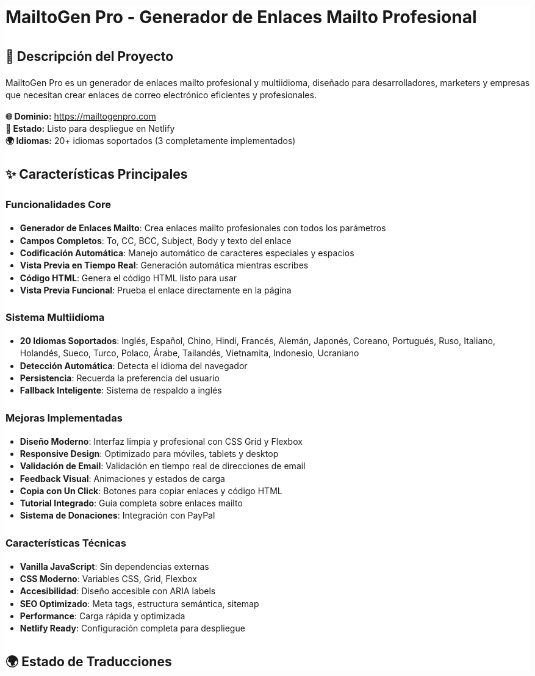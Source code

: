 # MailtoGen Pro - Generador de Enlaces Mailto Profesional

## 🚀 Descripción del Proyecto

MailtoGen Pro es un generador de enlaces mailto profesional y multiidioma, diseñado para desarrolladores, marketers y empresas que necesitan crear enlaces de correo electrónico eficientes y profesionales.

**🌐 Dominio:** https://mailtogenpro.com  
**📱 Estado:** Listo para despliegue en Netlify  
**🌍 Idiomas:** 20+ idiomas soportados (3 completamente implementados)

## ✨ Características Principales

### Funcionalidades Core
- **Generador de Enlaces Mailto**: Crea enlaces mailto profesionales con todos los parámetros
- **Campos Completos**: To, CC, BCC, Subject, Body y texto del enlace
- **Codificación Automática**: Manejo automático de caracteres especiales y espacios
- **Vista Previa en Tiempo Real**: Generación automática mientras escribes
- **Código HTML**: Genera el código HTML listo para usar
- **Vista Previa Funcional**: Prueba el enlace directamente en la página

### Sistema Multiidioma
- **20 Idiomas Soportados**: Inglés, Español, Chino, Hindi, Francés, Alemán, Japonés, Coreano, Portugués, Ruso, Italiano, Holandés, Sueco, Turco, Polaco, Árabe, Tailandés, Vietnamita, Indonesio, Ucraniano
- **Detección Automática**: Detecta el idioma del navegador
- **Persistencia**: Recuerda la preferencia del usuario
- **Fallback Inteligente**: Sistema de respaldo a inglés

### Mejoras Implementadas
- **Diseño Moderno**: Interfaz limpia y profesional con CSS Grid y Flexbox
- **Responsive Design**: Optimizado para móviles, tablets y desktop
- **Validación de Email**: Validación en tiempo real de direcciones de email
- **Feedback Visual**: Animaciones y estados de carga
- **Copia con Un Click**: Botones para copiar enlaces y código HTML
- **Tutorial Integrado**: Guía completa sobre enlaces mailto
- **Sistema de Donaciones**: Integración con PayPal

### Características Técnicas
- **Vanilla JavaScript**: Sin dependencias externas
- **CSS Moderno**: Variables CSS, Grid, Flexbox
- **Accesibilidad**: Diseño accesible con ARIA labels
- **SEO Optimizado**: Meta tags, estructura semántica, sitemap
- **Performance**: Carga rápida y optimizada
- **Netlify Ready**: Configuración completa para despliegue

## 🌍 Estado de Traducciones
